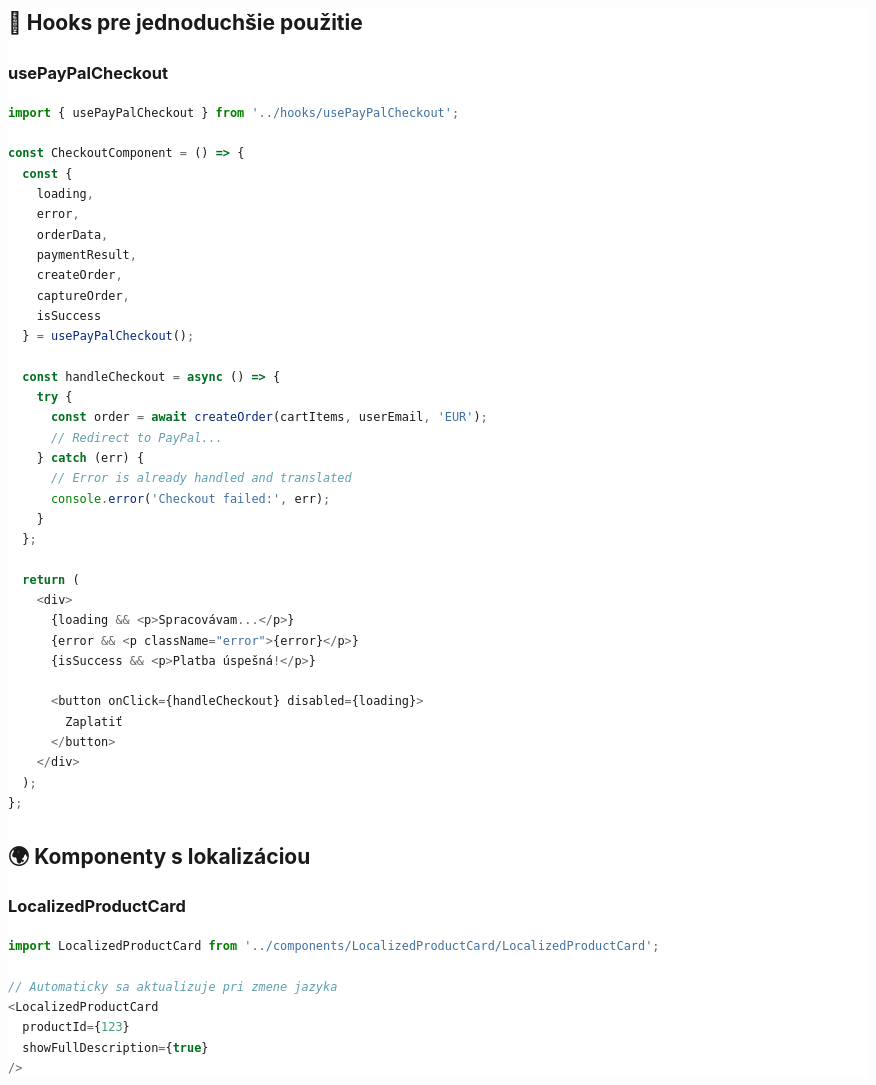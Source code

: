 ## 🔄 Hooks pre jednoduchšie použitie

### usePayPalCheckout
```typescript
import { usePayPalCheckout } from '../hooks/usePayPalCheckout';

const CheckoutComponent = () => {
  const {
    loading,
    error,
    orderData,
    paymentResult,
    createOrder,
    captureOrder,
    isSuccess
  } = usePayPalCheckout();

  const handleCheckout = async () => {
    try {
      const order = await createOrder(cartItems, userEmail, 'EUR');
      // Redirect to PayPal...
    } catch (err) {
      // Error is already handled and translated
      console.error('Checkout failed:', err);
    }
  };

  return (
    <div>
      {loading && <p>Spracovávam...</p>}
      {error && <p className="error">{error}</p>}
      {isSuccess && <p>Platba úspešná!</p>}
      
      <button onClick={handleCheckout} disabled={loading}>
        Zaplatiť
      </button>
    </div>
  );
};
```

## 🌍 Komponenty s lokalizáciou

### LocalizedProductCard
```typescript
import LocalizedProductCard from '../components/LocalizedProductCard/LocalizedProductCard';

// Automaticky sa aktualizuje pri zmene jazyka
<LocalizedProductCard 
  productId={123} 
  showFullDescription={true} 
/>
```
